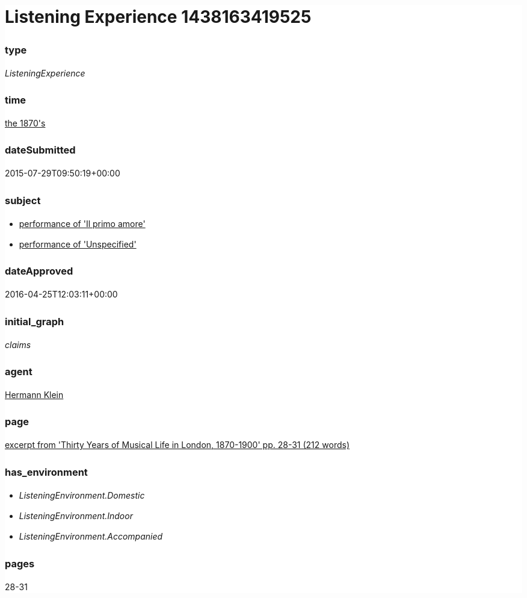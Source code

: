 # Listening Experience 1438163419525

### type


*ListeningExperience*

### time


[the 1870's](#the-1870's)

### dateSubmitted


2015-07-29T09:50:19+00:00

### subject

 - [performance of 'Il primo amore'](#performance-of-'Il-primo-amore')

 - [performance of 'Unspecified'](#performance-of-'Unspecified')

### dateApproved


2016-04-25T12:03:11+00:00

### initial_graph


*claims*

### agent


[Hermann Klein](#Hermann-Klein)

### page


[excerpt from 'Thirty Years of Musical Life in London, 1870-1900' pp. 28-31 (212 words)](#excerpt-from-'Thirty-Years-of-Musical-Life-in-London-1870-1900'-pp.-28-31-(212-words))

### has_environment

 - *ListeningEnvironment.Domestic*

 - *ListeningEnvironment.Indoor*

 - *ListeningEnvironment.Accompanied*

### pages


28-31
